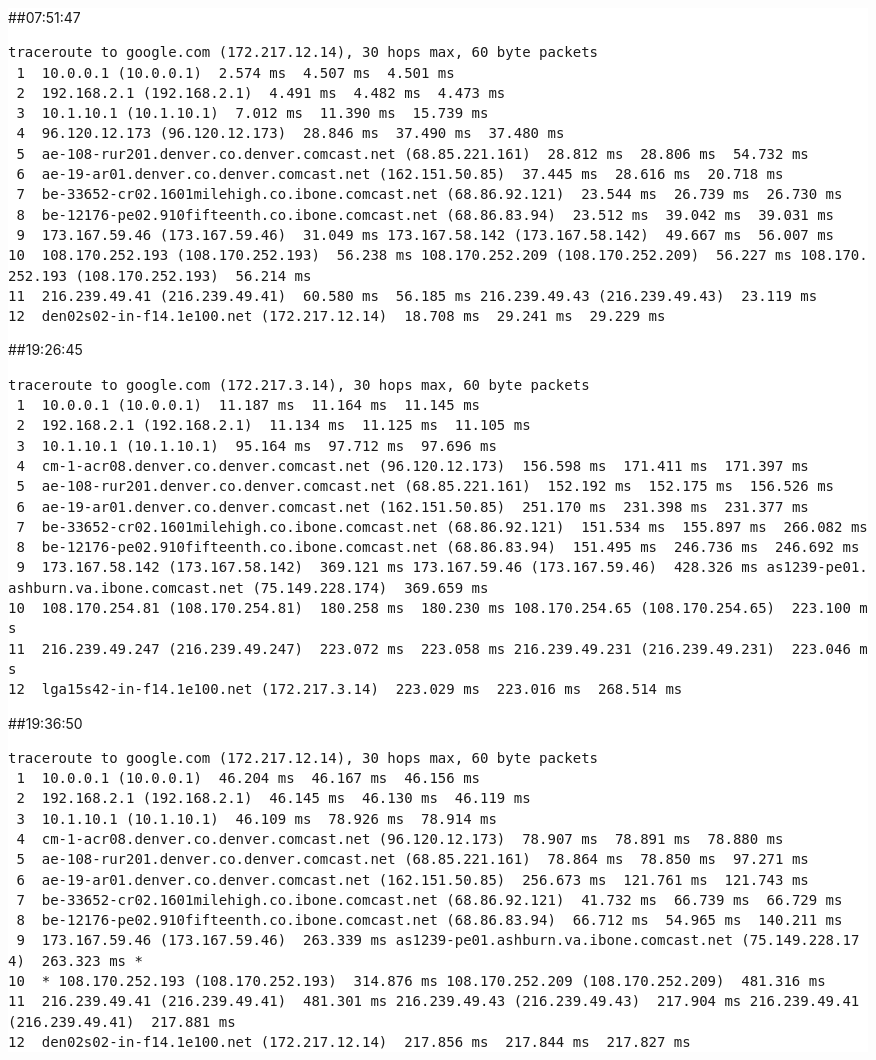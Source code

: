 ##07:51:47

<p><pre><samp>traceroute to google.com (172.217.12.14), 30 hops max, 60 byte packets
 1  10.0.0.1 (10.0.0.1)  2.574 ms  4.507 ms  4.501 ms
 2  192.168.2.1 (192.168.2.1)  4.491 ms  4.482 ms  4.473 ms
 3  10.1.10.1 (10.1.10.1)  7.012 ms  11.390 ms  15.739 ms
 4  96.120.12.173 (96.120.12.173)  28.846 ms  37.490 ms  37.480 ms
 5  ae-108-rur201.denver.co.denver.comcast.net (68.85.221.161)  28.812 ms  28.806 ms  54.732 ms
 6  ae-19-ar01.denver.co.denver.comcast.net (162.151.50.85)  37.445 ms  28.616 ms  20.718 ms
 7  be-33652-cr02.1601milehigh.co.ibone.comcast.net (68.86.92.121)  23.544 ms  26.739 ms  26.730 ms
 8  be-12176-pe02.910fifteenth.co.ibone.comcast.net (68.86.83.94)  23.512 ms  39.042 ms  39.031 ms
 9  173.167.59.46 (173.167.59.46)  31.049 ms 173.167.58.142 (173.167.58.142)  49.667 ms  56.007 ms
10  108.170.252.193 (108.170.252.193)  56.238 ms 108.170.252.209 (108.170.252.209)  56.227 ms 108.170.252.193 (108.170.252.193)  56.214 ms
11  216.239.49.41 (216.239.49.41)  60.580 ms  56.185 ms 216.239.49.43 (216.239.49.43)  23.119 ms
12  den02s02-in-f14.1e100.net (172.217.12.14)  18.708 ms  29.241 ms  29.229 ms</samp></pre></p>

##19:26:45

<p><pre><samp>traceroute to google.com (172.217.3.14), 30 hops max, 60 byte packets
 1  10.0.0.1 (10.0.0.1)  11.187 ms  11.164 ms  11.145 ms
 2  192.168.2.1 (192.168.2.1)  11.134 ms  11.125 ms  11.105 ms
 3  10.1.10.1 (10.1.10.1)  95.164 ms  97.712 ms  97.696 ms
 4  cm-1-acr08.denver.co.denver.comcast.net (96.120.12.173)  156.598 ms  171.411 ms  171.397 ms
 5  ae-108-rur201.denver.co.denver.comcast.net (68.85.221.161)  152.192 ms  152.175 ms  156.526 ms
 6  ae-19-ar01.denver.co.denver.comcast.net (162.151.50.85)  251.170 ms  231.398 ms  231.377 ms
 7  be-33652-cr02.1601milehigh.co.ibone.comcast.net (68.86.92.121)  151.534 ms  155.897 ms  266.082 ms
 8  be-12176-pe02.910fifteenth.co.ibone.comcast.net (68.86.83.94)  151.495 ms  246.736 ms  246.692 ms
 9  173.167.58.142 (173.167.58.142)  369.121 ms 173.167.59.46 (173.167.59.46)  428.326 ms as1239-pe01.ashburn.va.ibone.comcast.net (75.149.228.174)  369.659 ms
10  108.170.254.81 (108.170.254.81)  180.258 ms  180.230 ms 108.170.254.65 (108.170.254.65)  223.100 ms
11  216.239.49.247 (216.239.49.247)  223.072 ms  223.058 ms 216.239.49.231 (216.239.49.231)  223.046 ms
12  lga15s42-in-f14.1e100.net (172.217.3.14)  223.029 ms  223.016 ms  268.514 ms</samp></pre></p>

##19:36:50

<p><pre><samp>traceroute to google.com (172.217.12.14), 30 hops max, 60 byte packets
 1  10.0.0.1 (10.0.0.1)  46.204 ms  46.167 ms  46.156 ms
 2  192.168.2.1 (192.168.2.1)  46.145 ms  46.130 ms  46.119 ms
 3  10.1.10.1 (10.1.10.1)  46.109 ms  78.926 ms  78.914 ms
 4  cm-1-acr08.denver.co.denver.comcast.net (96.120.12.173)  78.907 ms  78.891 ms  78.880 ms
 5  ae-108-rur201.denver.co.denver.comcast.net (68.85.221.161)  78.864 ms  78.850 ms  97.271 ms
 6  ae-19-ar01.denver.co.denver.comcast.net (162.151.50.85)  256.673 ms  121.761 ms  121.743 ms
 7  be-33652-cr02.1601milehigh.co.ibone.comcast.net (68.86.92.121)  41.732 ms  66.739 ms  66.729 ms
 8  be-12176-pe02.910fifteenth.co.ibone.comcast.net (68.86.83.94)  66.712 ms  54.965 ms  140.211 ms
 9  173.167.59.46 (173.167.59.46)  263.339 ms as1239-pe01.ashburn.va.ibone.comcast.net (75.149.228.174)  263.323 ms *
10  * 108.170.252.193 (108.170.252.193)  314.876 ms 108.170.252.209 (108.170.252.209)  481.316 ms
11  216.239.49.41 (216.239.49.41)  481.301 ms 216.239.49.43 (216.239.49.43)  217.904 ms 216.239.49.41 (216.239.49.41)  217.881 ms
12  den02s02-in-f14.1e100.net (172.217.12.14)  217.856 ms  217.844 ms  217.827 ms</samp></pre></p>
